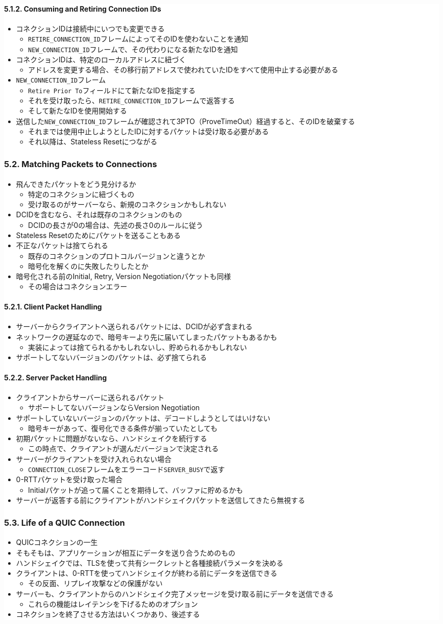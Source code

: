 #### 5.1.2.  Consuming and Retiring Connection IDs

- コネクションIDは接続中にいつでも変更できる
  - `RETIRE_CONNECTION_ID`フレームによってそのIDを使わないことを通知
  - `NEW_CONNECTION_ID`フレームで、その代わりになる新たなIDを通知
- コネクションIDは、特定のローカルアドレスに紐づく
  - アドレスを変更する場合、その移行前アドレスで使われていたIDをすべて使用中止する必要がある
- `NEW_CONNECTION_ID`フレーム
  - `Retire Prior To`フィールドにて新たなIDを指定する
  - それを受け取ったら、`RETIRE_CONNECTION_ID`フレームで返答する
  - そして新たなIDを使用開始する
- 送信した`NEW_CONNECTION_ID`フレームが確認されて3PTO（ProveTimeOut）経過すると、そのIDを破棄する
  - それまでは使用中止しようとしたIDに対するパケットは受け取る必要がある
  - それ以降は、Stateless Resetにつながる

### 5.2.  Matching Packets to Connections

- 飛んできたパケットをどう見分けるか
  - 特定のコネクションに紐づくもの
  - 受け取るのがサーバーなら、新規のコネクションかもしれない
- DCIDを含むなら、それは既存のコネクションのもの
  - DCIDの長さが0の場合は、先述の長さ0のルールに従う
- Stateless Resetのためにパケットを送ることもある
- 不正なパケットは捨てられる
  - 既存のコネクションのプロトコルバージョンと違うとか
  - 暗号化を解くのに失敗したりしたとか
- 暗号化される前のInitial, Retry, Version Negotiationパケットも同様
  - その場合はコネクションエラー

#### 5.2.1.  Client Packet Handling

- サーバーからクライアントへ送られるパケットには、DCIDが必ず含まれる
- ネットワークの遅延なので、暗号キーより先に届いてしまったパケットもあるかも
  - 実装によっては捨てられるかもしれないし、貯められるかもしれない
- サポートしてないバージョンのパケットは、必ず捨てられる

#### 5.2.2.  Server Packet Handling

- クライアントからサーバーに送られるパケット
  - サポートしてないバージョンならVersion Negotiation
- サポートしていないバージョンのパケットは、デコードしようとしてはいけない
  - 暗号キーがあって、復号化できる条件が揃っていたとしても
- 初期パケットに問題がないなら、ハンドシェイクを続行する
  - この時点で、クライアントが選んだバージョンで決定される
- サーバーがクライアントを受け入れられない場合
  - `CONNECTION_CLOSE`フレームをエラーコード`SERVER_BUSY`で返す
- 0-RTTパケットを受け取った場合
  - Initialパケットが追って届くことを期待して、バッファに貯めるかも
- サーバーが返答する前にクライアントがハンドシェイクパケットを送信してきたら無視する

### 5.3.  Life of a QUIC Connection

- QUICコネクションの一生
- そもそもは、アプリケーションが相互にデータを送り合うためのもの
- ハンドシェイクでは、TLSを使って共有シークレットと各種接続パラメータを決める
- クライアントは、0-RTTを使ってハンドシェイクが終わる前にデータを送信できる
  - その反面、リプレイ攻撃などの保護がない
- サーバーも、クライアントからのハンドシェイク完了メッセージを受け取る前にデータを送信できる
  - これらの機能はレイテンシを下げるためのオプション
- コネクションを終了させる方法はいくつかあり、後述する
